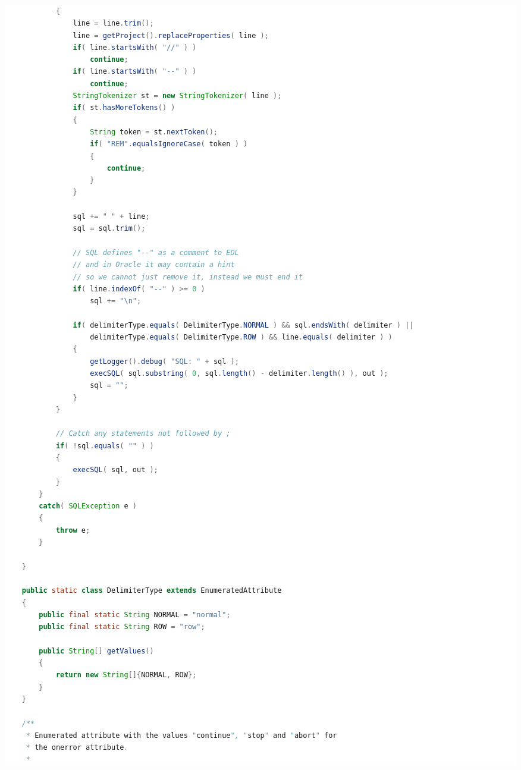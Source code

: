 ```java
            {
                line = line.trim();
                line = getProject().replaceProperties( line );
                if( line.startsWith( "//" ) )
                    continue;
                if( line.startsWith( "--" ) )
                    continue;
                StringTokenizer st = new StringTokenizer( line );
                if( st.hasMoreTokens() )
                {
                    String token = st.nextToken();
                    if( "REM".equalsIgnoreCase( token ) )
                    {
                        continue;
                    }
                }

                sql += " " + line;
                sql = sql.trim();

                // SQL defines "--" as a comment to EOL
                // and in Oracle it may contain a hint
                // so we cannot just remove it, instead we must end it
                if( line.indexOf( "--" ) >= 0 )
                    sql += "\n";

                if( delimiterType.equals( DelimiterType.NORMAL ) && sql.endsWith( delimiter ) ||
                    delimiterType.equals( DelimiterType.ROW ) && line.equals( delimiter ) )
                {
                    getLogger().debug( "SQL: " + sql );
                    execSQL( sql.substring( 0, sql.length() - delimiter.length() ), out );
                    sql = "";
                }
            }

            // Catch any statements not followed by ;
            if( !sql.equals( "" ) )
            {
                execSQL( sql, out );
            }
        }
        catch( SQLException e )
        {
            throw e;
        }

    }

    public static class DelimiterType extends EnumeratedAttribute
    {
        public final static String NORMAL = "normal";
        public final static String ROW = "row";

        public String[] getValues()
        {
            return new String[]{NORMAL, ROW};
        }
    }

    /**
     * Enumerated attribute with the values "continue", "stop" and "abort" for
     * the onerror attribute.
     *
```
